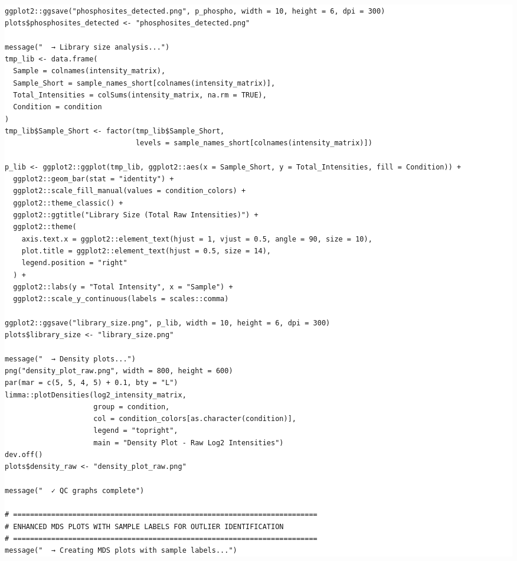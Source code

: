     ggplot2::ggsave("phosphosites_detected.png", p_phospho, width = 10, height = 6, dpi = 300)
    plots$phosphosites_detected <- "phosphosites_detected.png"
    
    message("  → Library size analysis...")
    tmp_lib <- data.frame(
      Sample = colnames(intensity_matrix),
      Sample_Short = sample_names_short[colnames(intensity_matrix)],
      Total_Intensities = colSums(intensity_matrix, na.rm = TRUE),
      Condition = condition
    )
    tmp_lib$Sample_Short <- factor(tmp_lib$Sample_Short, 
                                   levels = sample_names_short[colnames(intensity_matrix)])
    
    p_lib <- ggplot2::ggplot(tmp_lib, ggplot2::aes(x = Sample_Short, y = Total_Intensities, fill = Condition)) +
      ggplot2::geom_bar(stat = "identity") +
      ggplot2::scale_fill_manual(values = condition_colors) +
      ggplot2::theme_classic() +
      ggplot2::ggtitle("Library Size (Total Raw Intensities)") +
      ggplot2::theme(
        axis.text.x = ggplot2::element_text(hjust = 1, vjust = 0.5, angle = 90, size = 10),
        plot.title = ggplot2::element_text(hjust = 0.5, size = 14),
        legend.position = "right"
      ) +
      ggplot2::labs(y = "Total Intensity", x = "Sample") +
      ggplot2::scale_y_continuous(labels = scales::comma)
    
    ggplot2::ggsave("library_size.png", p_lib, width = 10, height = 6, dpi = 300)
    plots$library_size <- "library_size.png"
    
    message("  → Density plots...")
    png("density_plot_raw.png", width = 800, height = 600)
    par(mar = c(5, 5, 4, 5) + 0.1, bty = "L")
    limma::plotDensities(log2_intensity_matrix, 
                         group = condition,
                         col = condition_colors[as.character(condition)],
                         legend = "topright",
                         main = "Density Plot - Raw Log2 Intensities")
    dev.off()
    plots$density_raw <- "density_plot_raw.png"
    
    message("  ✓ QC graphs complete")
    
    # ========================================================================
    # ENHANCED MDS PLOTS WITH SAMPLE LABELS FOR OUTLIER IDENTIFICATION
    # ========================================================================
    message("  → Creating MDS plots with sample labels...")
    